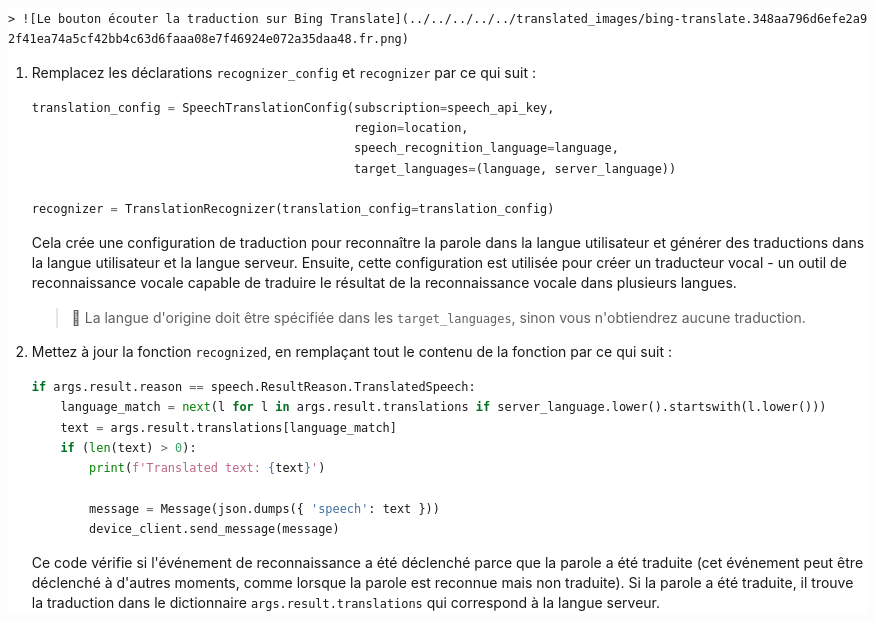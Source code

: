     > ![Le bouton écouter la traduction sur Bing Translate](../../../../../translated_images/bing-translate.348aa796d6efe2a92f41ea74a5cf42bb4c63d6faaa08e7f46924e072a35daa48.fr.png)

1. Remplacez les déclarations `recognizer_config` et `recognizer` par ce qui suit :

    ```python
    translation_config = SpeechTranslationConfig(subscription=speech_api_key,
                                                 region=location,
                                                 speech_recognition_language=language,
                                                 target_languages=(language, server_language))
    
    recognizer = TranslationRecognizer(translation_config=translation_config)
    ```

    Cela crée une configuration de traduction pour reconnaître la parole dans la langue utilisateur et générer des traductions dans la langue utilisateur et la langue serveur. Ensuite, cette configuration est utilisée pour créer un traducteur vocal - un outil de reconnaissance vocale capable de traduire le résultat de la reconnaissance vocale dans plusieurs langues.

    > 💁 La langue d'origine doit être spécifiée dans les `target_languages`, sinon vous n'obtiendrez aucune traduction.

1. Mettez à jour la fonction `recognized`, en remplaçant tout le contenu de la fonction par ce qui suit :

    ```python
    if args.result.reason == speech.ResultReason.TranslatedSpeech:
        language_match = next(l for l in args.result.translations if server_language.lower().startswith(l.lower()))
        text = args.result.translations[language_match]
        if (len(text) > 0):
            print(f'Translated text: {text}')
    
            message = Message(json.dumps({ 'speech': text }))
            device_client.send_message(message)
    ```

    Ce code vérifie si l'événement de reconnaissance a été déclenché parce que la parole a été traduite (cet événement peut être déclenché à d'autres moments, comme lorsque la parole est reconnue mais non traduite). Si la parole a été traduite, il trouve la traduction dans le dictionnaire `args.result.translations` qui correspond à la langue serveur.
